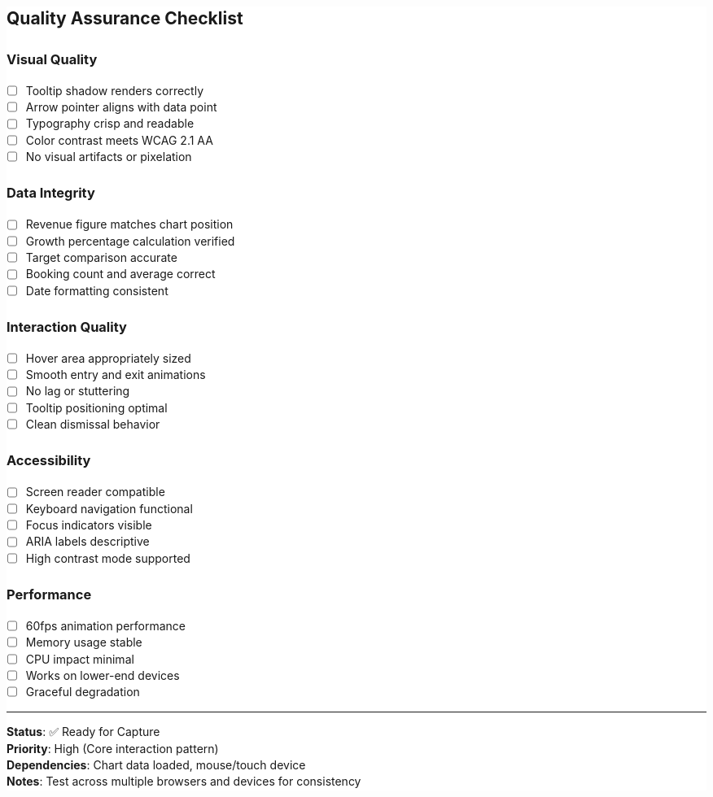 ## Quality Assurance Checklist

### Visual Quality
- [ ] Tooltip shadow renders correctly
- [ ] Arrow pointer aligns with data point
- [ ] Typography crisp and readable
- [ ] Color contrast meets WCAG 2.1 AA
- [ ] No visual artifacts or pixelation

### Data Integrity
- [ ] Revenue figure matches chart position
- [ ] Growth percentage calculation verified
- [ ] Target comparison accurate
- [ ] Booking count and average correct
- [ ] Date formatting consistent

### Interaction Quality
- [ ] Hover area appropriately sized
- [ ] Smooth entry and exit animations
- [ ] No lag or stuttering
- [ ] Tooltip positioning optimal
- [ ] Clean dismissal behavior

### Accessibility
- [ ] Screen reader compatible
- [ ] Keyboard navigation functional
- [ ] Focus indicators visible
- [ ] ARIA labels descriptive
- [ ] High contrast mode supported

### Performance
- [ ] 60fps animation performance
- [ ] Memory usage stable
- [ ] CPU impact minimal
- [ ] Works on lower-end devices
- [ ] Graceful degradation

---

**Status**: ✅ Ready for Capture  
**Priority**: High (Core interaction pattern)  
**Dependencies**: Chart data loaded, mouse/touch device  
**Notes**: Test across multiple browsers and devices for consistency